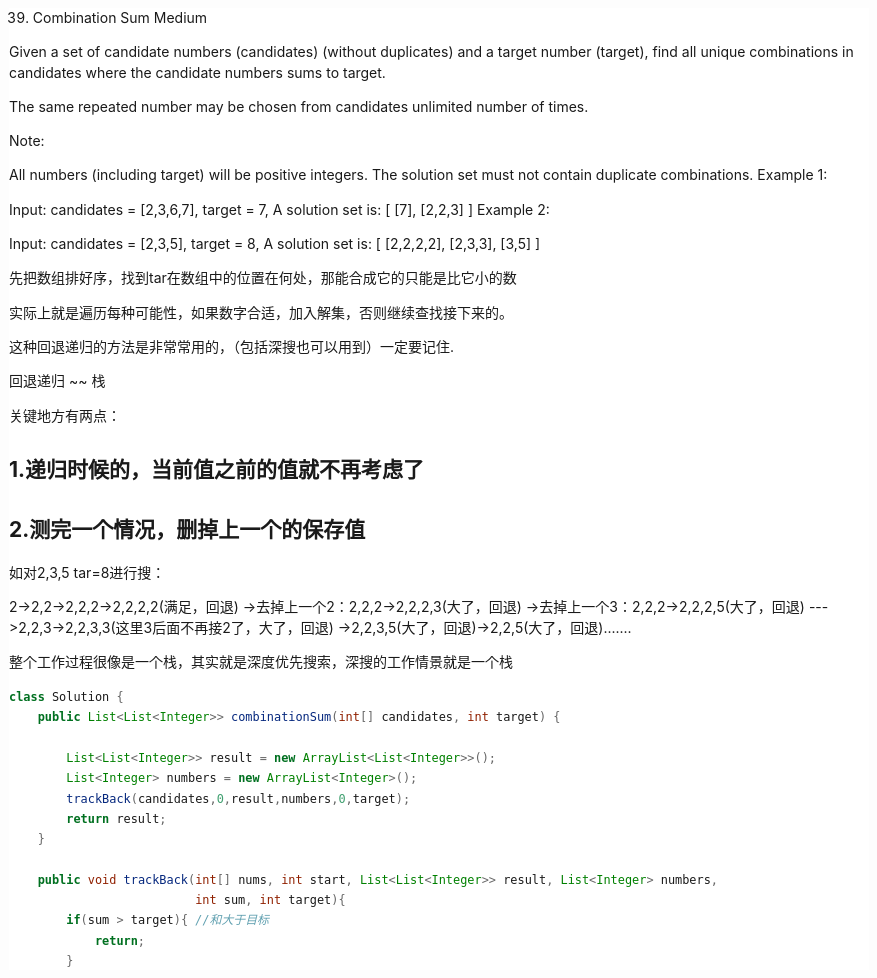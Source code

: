 39. Combination Sum
Medium

Given a set of candidate numbers (candidates) (without duplicates) and a target number (target), find all unique combinations in candidates where the candidate numbers sums to target.

The same repeated number may be chosen from candidates unlimited number of times.

Note:

All numbers (including target) will be positive integers.
The solution set must not contain duplicate combinations.
Example 1:

Input: candidates = [2,3,6,7], target = 7,
A solution set is:
[
  [7],
  [2,2,3]
]
Example 2:

Input: candidates = [2,3,5], target = 8,
A solution set is:
[
  [2,2,2,2],
  [2,3,3],
  [3,5]
]

先把数组排好序，找到tar在数组中的位置在何处，那能合成它的只能是比它小的数

实际上就是遍历每种可能性，如果数字合适，加入解集，否则继续查找接下来的。

这种回退递归的方法是非常常用的，（包括深搜也可以用到）一定要记住.

回退递归 ~~ 栈

关键地方有两点：
## 1.递归时候的，当前值之前的值就不再考虑了
## 2.测完一个情况，删掉上一个的保存值

如对2,3,5 tar=8进行搜：

2->2,2->2,2,2->2,2,2,2(满足，回退)
->去掉上一个2：2,2,2->2,2,2,3(大了，回退)
->去掉上一个3：2,2,2->2,2,2,5(大了，回退)
--->2,2,3->2,2,3,3(这里3后面不再接2了，大了，回退)
->2,2,3,5(大了，回退)->2,2,5(大了，回退).......

整个工作过程很像是一个栈，其实就是深度优先搜索，深搜的工作情景就是一个栈


```java
class Solution {
    public List<List<Integer>> combinationSum(int[] candidates, int target) {

        List<List<Integer>> result = new ArrayList<List<Integer>>();
        List<Integer> numbers = new ArrayList<Integer>();
        trackBack(candidates,0,result,numbers,0,target);
        return result;
    }

    public void trackBack(int[] nums, int start, List<List<Integer>> result, List<Integer> numbers,
                          int sum, int target){
        if(sum > target){ //和大于目标
            return;
        }

```